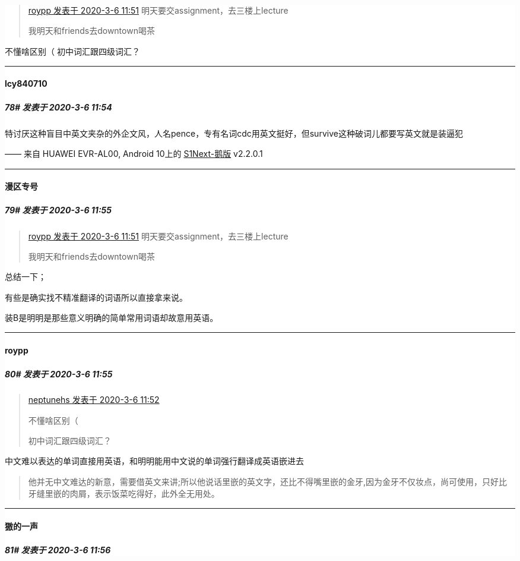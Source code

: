 
<blockquote><a href="httphttps://bbs.saraba1st.com/2b/forum.php?mod=redirect&amp;goto=findpost&amp;pid=46634633&amp;ptid=1917399" target="_blank">roypp 发表于 2020-3-6 11:51</a>
明天要交assignment，去三楼上lecture


我明天和friends去downtown喝茶</blockquote>
不懂啥区别（
初中词汇跟四级词汇？


-----

####  lcy840710  
##### 78#       发表于 2020-3-6 11:54


特讨厌这种盲目中英文夹杂的外企文风，人名pence，专有名词cdc用英文挺好，但survive这种破词儿都要写英文就是装逼犯

—— 来自 HUAWEI EVR-AL00, Android 10上的 [S1Next-鹅版](https://github.com/ykrank/S1-Next/releases) v2.2.0.1


-----

####  漫区专号  
##### 79#       发表于 2020-3-6 11:55


<blockquote><a href="httphttps://bbs.saraba1st.com/2b/forum.php?mod=redirect&amp;goto=findpost&amp;pid=46634633&amp;ptid=1917399" target="_blank">roypp 发表于 2020-3-6 11:51</a>
明天要交assignment，去三楼上lecture


我明天和friends去downtown喝茶</blockquote>
总结一下；

有些是确实找不精准翻译的词语所以直接拿来说。

装B是明明是那些意义明确的简单常用词语却故意用英语。


-----

####  roypp  
##### 80#       发表于 2020-3-6 11:55


<blockquote><a href="httphttps://bbs.saraba1st.com/2b/forum.php?mod=redirect&amp;goto=findpost&amp;pid=46634663&amp;ptid=1917399" target="_blank">neptunehs 发表于 2020-3-6 11:52</a>

不懂啥区别（

初中词汇跟四级词汇？</blockquote>
中文难以表达的单词直接用英语，和明明能用中文说的单词强行翻译成英语嵌进去 <blockquote>他并无中文难达的新意，需要借英文来讲;所以他说话里嵌的英文字，还比不得嘴里嵌的金牙,因为金牙不仅妆点，尚可使用，只好比牙缝里嵌的肉屑，表示饭菜吃得好，此外全无用处。</blockquote>


-----

####  獓的一声  
##### 81#       发表于 2020-3-6 11:56
